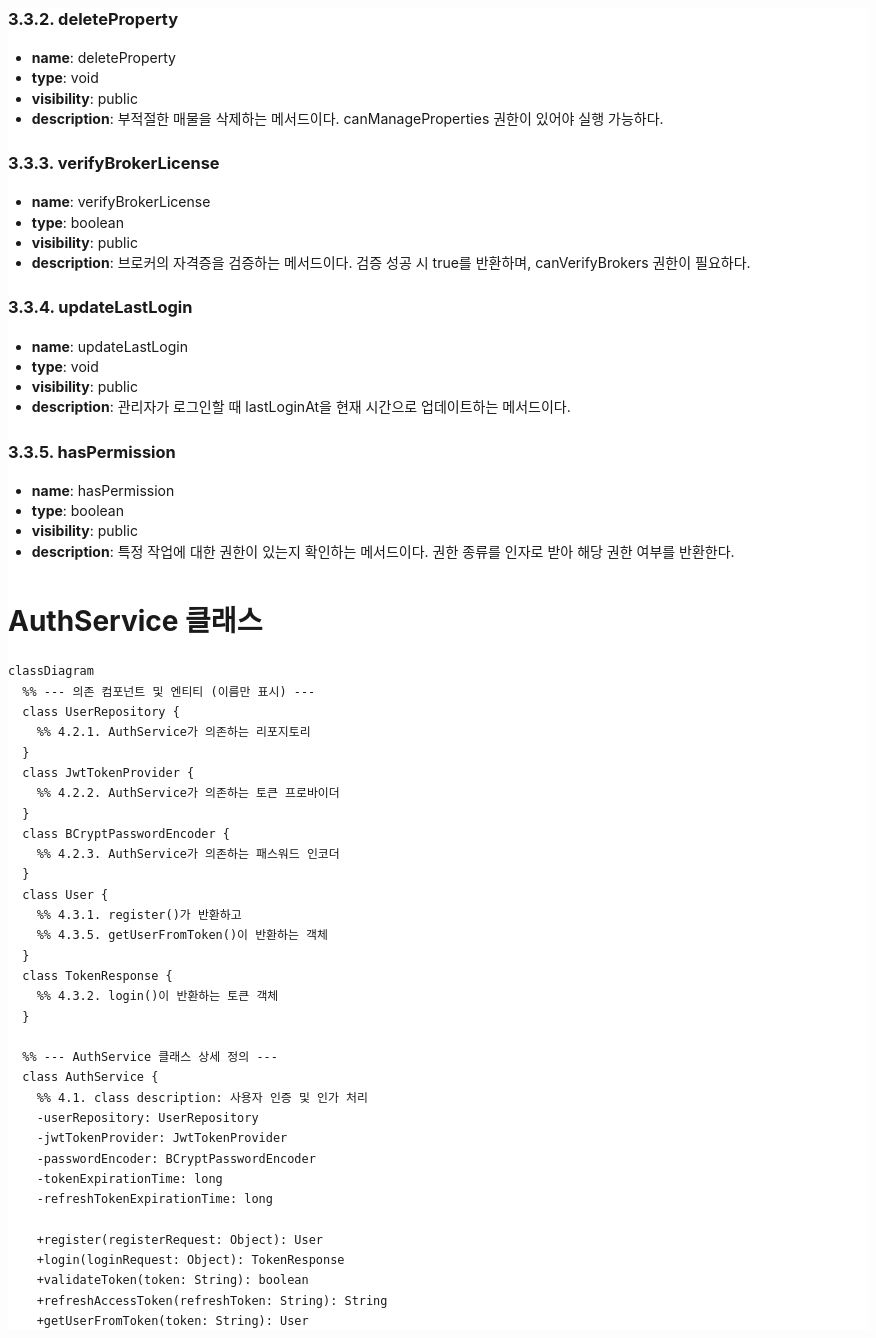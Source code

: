 ### 3.3.2. deleteProperty
* **name**: deleteProperty
* **type**: void
* **visibility**: public
* **description**: 부적절한 매물을 삭제하는 메서드이다. canManageProperties 권한이 있어야 실행 가능하다.

### 3.3.3. verifyBrokerLicense
* **name**: verifyBrokerLicense
* **type**: boolean
* **visibility**: public
* **description**: 브로커의 자격증을 검증하는 메서드이다. 검증 성공 시 true를 반환하며, canVerifyBrokers 권한이 필요하다.

### 3.3.4. updateLastLogin
* **name**: updateLastLogin
* **type**: void
* **visibility**: public
* **description**: 관리자가 로그인할 때 lastLoginAt을 현재 시간으로 업데이트하는 메서드이다.

### 3.3.5. hasPermission
* **name**: hasPermission
* **type**: boolean
* **visibility**: public
* **description**: 특정 작업에 대한 권한이 있는지 확인하는 메서드이다. 권한 종류를 인자로 받아 해당 권한 여부를 반환한다.



# AuthService 클래스

```mermaid
classDiagram
  %% --- 의존 컴포넌트 및 엔티티 (이름만 표시) ---
  class UserRepository {
    %% 4.2.1. AuthService가 의존하는 리포지토리
  }
  class JwtTokenProvider {
    %% 4.2.2. AuthService가 의존하는 토큰 프로바이더
  }
  class BCryptPasswordEncoder {
    %% 4.2.3. AuthService가 의존하는 패스워드 인코더
  }
  class User {
    %% 4.3.1. register()가 반환하고
    %% 4.3.5. getUserFromToken()이 반환하는 객체
  }
  class TokenResponse {
    %% 4.3.2. login()이 반환하는 토큰 객체
  }

  %% --- AuthService 클래스 상세 정의 ---
  class AuthService {
    %% 4.1. class description: 사용자 인증 및 인가 처리
    -userRepository: UserRepository
    -jwtTokenProvider: JwtTokenProvider
    -passwordEncoder: BCryptPasswordEncoder
    -tokenExpirationTime: long
    -refreshTokenExpirationTime: long

    +register(registerRequest: Object): User
    +login(loginRequest: Object): TokenResponse
    +validateToken(token: String): boolean
    +refreshAccessToken(refreshToken: String): String
    +getUserFromToken(token: String): User
```